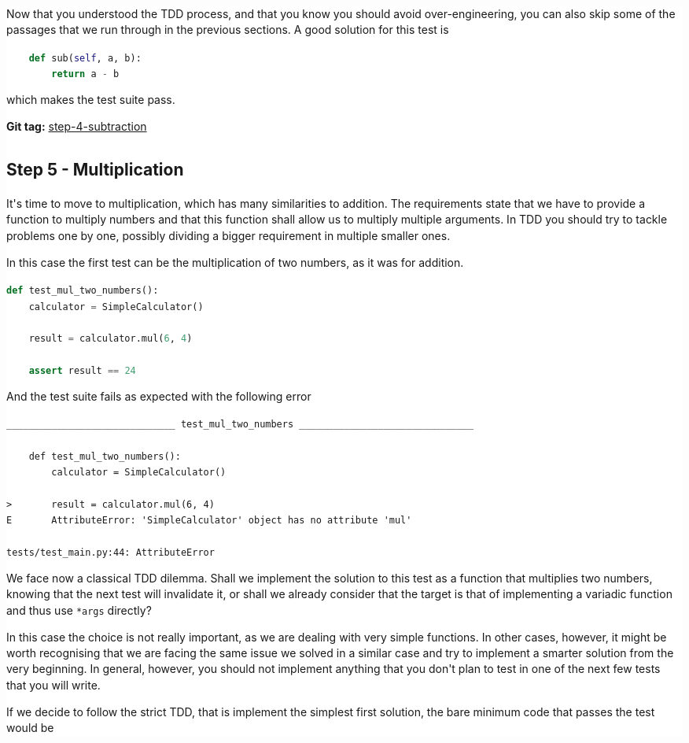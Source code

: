 Now that you understood the TDD process, and that you know you should avoid over-engineering, you can also skip some of the passages that we run through in the previous sections. A good solution for this test is

``` python
    def sub(self, a, b):
        return a - b
```

which makes the test suite pass.

**Git tag:** [step-4-subtraction](https://github.com/lgiordani/simple_calculator/tree/step-4-subtraction)

## Step 5 - Multiplication

It's time to move to multiplication, which has many similarities to addition. The requirements state that we have to provide a function to multiply numbers and that this function shall allow us to multiply multiple arguments. In TDD you should try to tackle problems one by one, possibly dividing a bigger requirement in multiple smaller ones.

In this case the first test can be the multiplication of two numbers, as it was for addition.

``` python
def test_mul_two_numbers():
    calculator = SimpleCalculator()

    result = calculator.mul(6, 4)

    assert result == 24
```

And the test suite fails as expected with the following error

``` text
______________________________ test_mul_two_numbers _______________________________
                                                                                                                                                                        
    def test_mul_two_numbers():
        calculator = SimpleCalculator()
    
>       result = calculator.mul(6, 4)
E       AttributeError: 'SimpleCalculator' object has no attribute 'mul'

tests/test_main.py:44: AttributeError
```

We face now a classical TDD dilemma. Shall we implement the solution to this test as a function that multiplies two numbers, knowing that the next test will invalidate it, or shall we already consider that the target is that of implementing a variadic function and thus use `*args` directly?

In this case the choice is not really important, as we are dealing with very simple functions. In other cases, however, it might be worth recognising that we are facing the same issue we solved in a similar case and try to implement a smarter solution from the very beginning. In general, however, you should not implement anything that you don't plan to test in one of the next few tests that you will write.

If we decide to follow the strict TDD, that is implement the simplest first solution, the bare minimum code that passes the test would be
